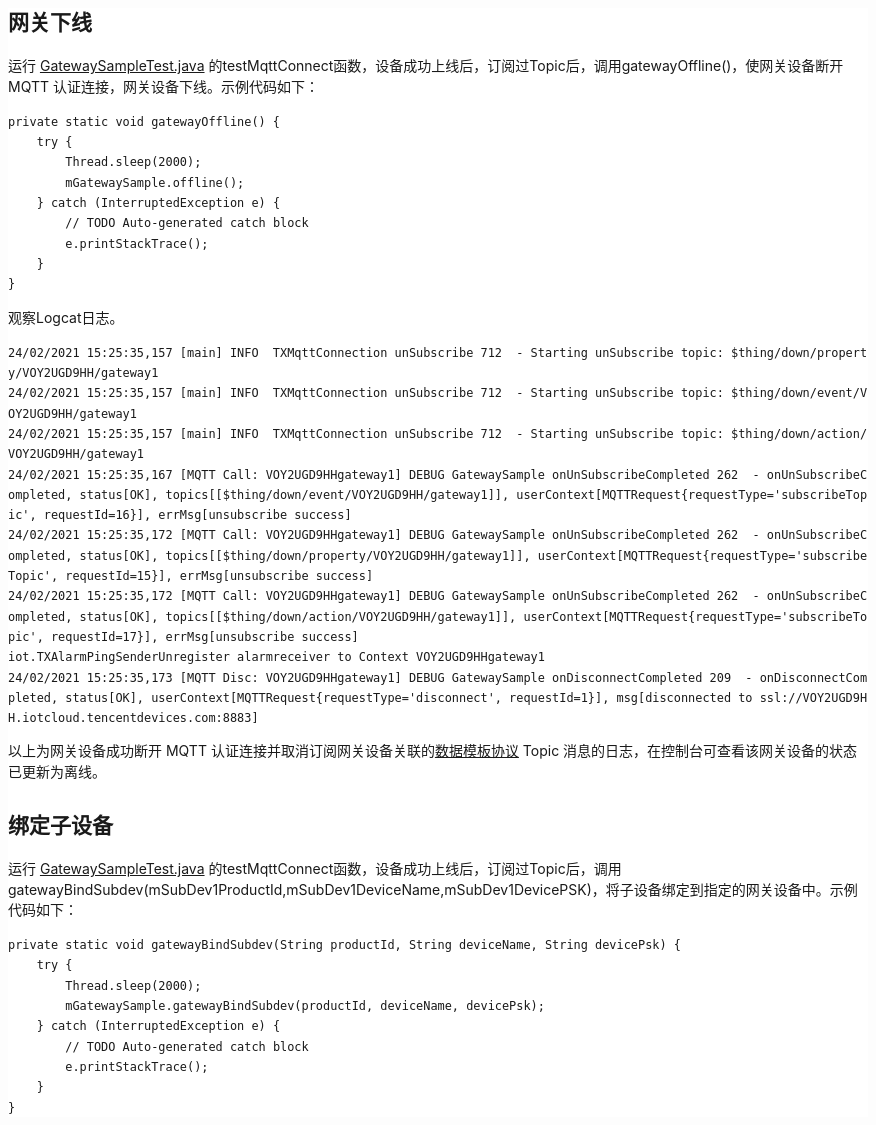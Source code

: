 ## 网关下线

运行 [GatewaySampleTest.java](../../src/test/java/com/tencent/iot/explorer/device/java/core/gateway/GatewaySampleTest.java) 的testMqttConnect函数，设备成功上线后，订阅过Topic后，调用gatewayOffline()，使网关设备断开 MQTT 认证连接，网关设备下线。示例代码如下：
```
private static void gatewayOffline() {
    try {
        Thread.sleep(2000);
        mGatewaySample.offline();
    } catch (InterruptedException e) {
        // TODO Auto-generated catch block
        e.printStackTrace();
    }
}
```

观察Logcat日志。
```
24/02/2021 15:25:35,157 [main] INFO  TXMqttConnection unSubscribe 712  - Starting unSubscribe topic: $thing/down/property/VOY2UGD9HH/gateway1
24/02/2021 15:25:35,157 [main] INFO  TXMqttConnection unSubscribe 712  - Starting unSubscribe topic: $thing/down/event/VOY2UGD9HH/gateway1
24/02/2021 15:25:35,157 [main] INFO  TXMqttConnection unSubscribe 712  - Starting unSubscribe topic: $thing/down/action/VOY2UGD9HH/gateway1
24/02/2021 15:25:35,167 [MQTT Call: VOY2UGD9HHgateway1] DEBUG GatewaySample onUnSubscribeCompleted 262  - onUnSubscribeCompleted, status[OK], topics[[$thing/down/event/VOY2UGD9HH/gateway1]], userContext[MQTTRequest{requestType='subscribeTopic', requestId=16}], errMsg[unsubscribe success]
24/02/2021 15:25:35,172 [MQTT Call: VOY2UGD9HHgateway1] DEBUG GatewaySample onUnSubscribeCompleted 262  - onUnSubscribeCompleted, status[OK], topics[[$thing/down/property/VOY2UGD9HH/gateway1]], userContext[MQTTRequest{requestType='subscribeTopic', requestId=15}], errMsg[unsubscribe success]
24/02/2021 15:25:35,172 [MQTT Call: VOY2UGD9HHgateway1] DEBUG GatewaySample onUnSubscribeCompleted 262  - onUnSubscribeCompleted, status[OK], topics[[$thing/down/action/VOY2UGD9HH/gateway1]], userContext[MQTTRequest{requestType='subscribeTopic', requestId=17}], errMsg[unsubscribe success]
iot.TXAlarmPingSenderUnregister alarmreceiver to Context VOY2UGD9HHgateway1
24/02/2021 15:25:35,173 [MQTT Disc: VOY2UGD9HHgateway1] DEBUG GatewaySample onDisconnectCompleted 209  - onDisconnectCompleted, status[OK], userContext[MQTTRequest{requestType='disconnect', requestId=1}], msg[disconnected to ssl://VOY2UGD9HH.iotcloud.tencentdevices.com:8883]
```
以上为网关设备成功断开 MQTT 认证连接并取消订阅网关设备关联的[数据模板协议](https://cloud.tencent.com/document/product/1081/34916) Topic 消息的日志，在控制台可查看该网关设备的状态已更新为离线。

## 绑定子设备

运行 [GatewaySampleTest.java](../../src/test/java/com/tencent/iot/explorer/device/java/core/gateway/GatewaySampleTest.java) 的testMqttConnect函数，设备成功上线后，订阅过Topic后，调用gatewayBindSubdev(mSubDev1ProductId,mSubDev1DeviceName,mSubDev1DevicePSK)，将子设备绑定到指定的网关设备中。示例代码如下：
```
private static void gatewayBindSubdev(String productId, String deviceName, String devicePsk) {
    try {
        Thread.sleep(2000);
        mGatewaySample.gatewayBindSubdev(productId, deviceName, devicePsk);
    } catch (InterruptedException e) {
        // TODO Auto-generated catch block
        e.printStackTrace();
    }
}
```
